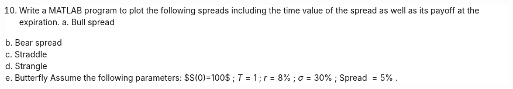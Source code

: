 10. Write a MATLAB program to plot the following spreads including the time value of the spread as well as its payoff at the expiration. a. Bull spread  

b. Bear spread   
c. Straddle   
d. Strangle   
e. Butterfly Assume the following parameters: $S(0)=100\$ ; $T=1$ ; $r=8\%$ ; $\sigma=30\%$ ; Spread $=5\%$ .  